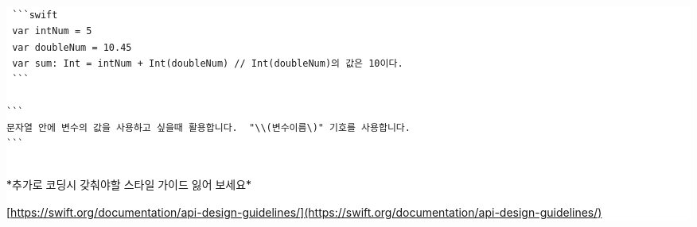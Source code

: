      ```swift
     var intNum = 5
     var doubleNum = 10.45
     var sum: Int = intNum + Int(doubleNum) // Int(doubleNum)의 값은 10이다.
     ```

    ```
    문자열 안에 변수의 값을 사용하고 싶을때 활용합니다.  "\\(변수이름\)" 기호를 사용합니다.
    ```

###### 

\*추가로 코딩시 갖춰야할 스타일 가이드 잃어 보세요\*

[https://swift.org/documentation/api-design-guidelines/](https://swift.org/documentation/api-design-guidelines/)


